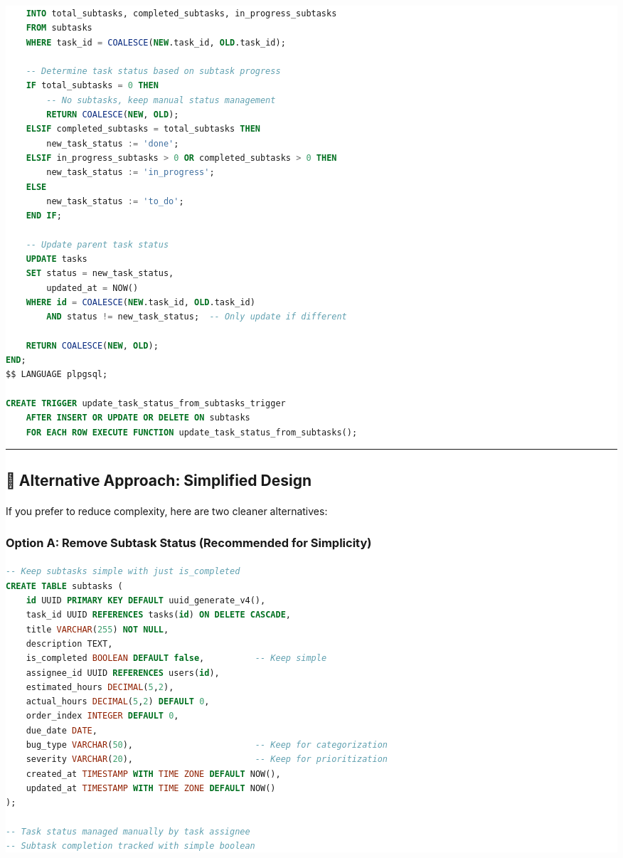```sql
    INTO total_subtasks, completed_subtasks, in_progress_subtasks
    FROM subtasks 
    WHERE task_id = COALESCE(NEW.task_id, OLD.task_id);
    
    -- Determine task status based on subtask progress
    IF total_subtasks = 0 THEN
        -- No subtasks, keep manual status management
        RETURN COALESCE(NEW, OLD);
    ELSIF completed_subtasks = total_subtasks THEN
        new_task_status := 'done';
    ELSIF in_progress_subtasks > 0 OR completed_subtasks > 0 THEN
        new_task_status := 'in_progress';
    ELSE
        new_task_status := 'to_do';
    END IF;
    
    -- Update parent task status
    UPDATE tasks 
    SET status = new_task_status,
        updated_at = NOW()
    WHERE id = COALESCE(NEW.task_id, OLD.task_id)
        AND status != new_task_status;  -- Only update if different
    
    RETURN COALESCE(NEW, OLD);
END;
$$ LANGUAGE plpgsql;

CREATE TRIGGER update_task_status_from_subtasks_trigger
    AFTER INSERT OR UPDATE OR DELETE ON subtasks
    FOR EACH ROW EXECUTE FUNCTION update_task_status_from_subtasks();
```

---

## 🎯 **Alternative Approach: Simplified Design**

If you prefer to reduce complexity, here are two cleaner alternatives:

### **Option A: Remove Subtask Status (Recommended for Simplicity)**

```sql
-- Keep subtasks simple with just is_completed
CREATE TABLE subtasks (
    id UUID PRIMARY KEY DEFAULT uuid_generate_v4(),
    task_id UUID REFERENCES tasks(id) ON DELETE CASCADE,
    title VARCHAR(255) NOT NULL,
    description TEXT,
    is_completed BOOLEAN DEFAULT false,          -- Keep simple
    assignee_id UUID REFERENCES users(id),
    estimated_hours DECIMAL(5,2),
    actual_hours DECIMAL(5,2) DEFAULT 0,
    order_index INTEGER DEFAULT 0,
    due_date DATE,
    bug_type VARCHAR(50),                        -- Keep for categorization
    severity VARCHAR(20),                        -- Keep for prioritization
    created_at TIMESTAMP WITH TIME ZONE DEFAULT NOW(),
    updated_at TIMESTAMP WITH TIME ZONE DEFAULT NOW()
);

-- Task status managed manually by task assignee
-- Subtask completion tracked with simple boolean
```
